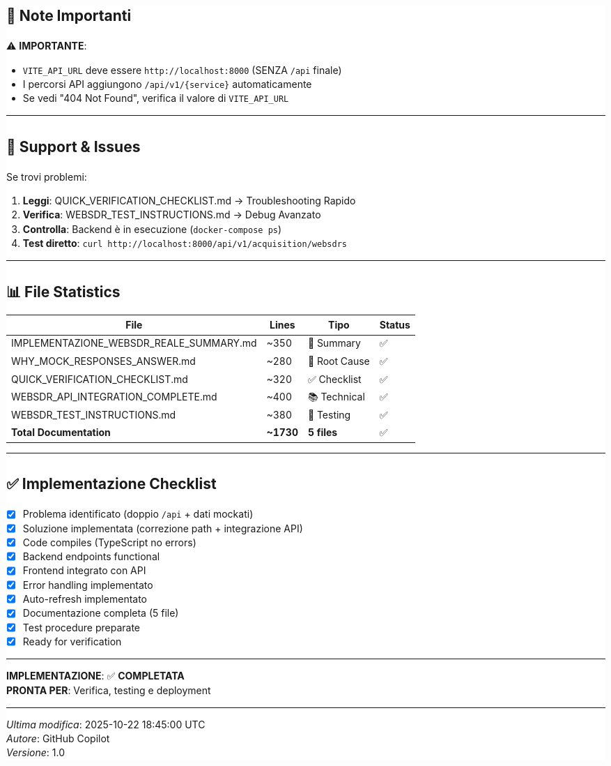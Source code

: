 
## 📝 Note Importanti

⚠️ **IMPORTANTE**: 
- `VITE_API_URL` deve essere `http://localhost:8000` (SENZA `/api` finale)
- I percorsi API aggiungono `/api/v1/{service}` automaticamente
- Se vedi "404 Not Found", verifica il valore di `VITE_API_URL`

---

## 🤝 Support & Issues

Se trovi problemi:

1. **Leggi**: QUICK_VERIFICATION_CHECKLIST.md → Troubleshooting Rapido
2. **Verifica**: WEBSDR_TEST_INSTRUCTIONS.md → Debug Avanzato
3. **Controlla**: Backend è in esecuzione (`docker-compose ps`)
4. **Test diretto**: `curl http://localhost:8000/api/v1/acquisition/websdrs`

---

## 📊 File Statistics

| File                                    | Lines     | Tipo         | Status |
| --------------------------------------- | --------- | ------------ | ------ |
| IMPLEMENTAZIONE_WEBSDR_REALE_SUMMARY.md | ~350      | 📄 Summary    | ✅      |
| WHY_MOCK_RESPONSES_ANSWER.md            | ~280      | 📄 Root Cause | ✅      |
| QUICK_VERIFICATION_CHECKLIST.md         | ~320      | ✅ Checklist  | ✅      |
| WEBSDR_API_INTEGRATION_COMPLETE.md      | ~400      | 📚 Technical  | ✅      |
| WEBSDR_TEST_INSTRUCTIONS.md             | ~380      | 🧪 Testing    | ✅      |
| **Total Documentation**                 | **~1730** | **5 files**  | ✅      |

---

## ✅ Implementazione Checklist

- [x] Problema identificato (doppio `/api` + dati mockati)
- [x] Soluzione implementata (correzione path + integrazione API)
- [x] Code compiles (TypeScript no errors)
- [x] Backend endpoints functional
- [x] Frontend integrato con API
- [x] Error handling implementato
- [x] Auto-refresh implementato
- [x] Documentazione completa (5 file)
- [x] Test procedure preparate
- [x] Ready for verification

---

**IMPLEMENTAZIONE**: ✅ **COMPLETATA**  
**PRONTA PER**: Verifica, testing e deployment

---

*Ultima modifica*: 2025-10-22 18:45:00 UTC  
*Autore*: GitHub Copilot  
*Versione*: 1.0
